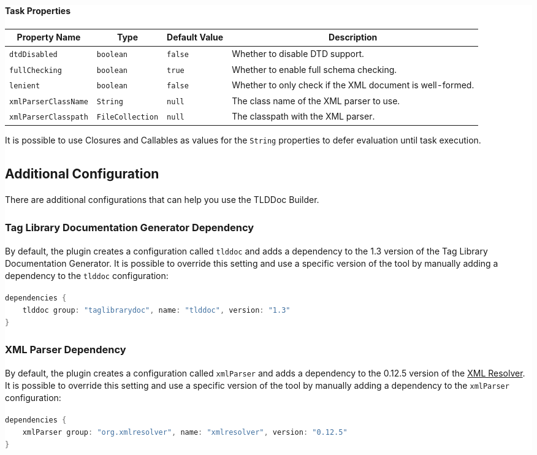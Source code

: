 #### Task Properties [](id=task-properties-0)

Property Name | Type | Default Value | Description
------------- | ---- | ------------- | -----------
`dtdDisabled` | `boolean` | `false` | Whether to disable DTD support.
`fullChecking` | `boolean` | `true` | Whether to enable full schema checking.
`lenient` | `boolean` | `false` | Whether to only check if the XML document is well-formed.
<a name="xmlparserclassname"></a>`xmlParserClassName` | `String` | `null` | The class name of the XML parser to use.
<a name="xmlparserclasspath"></a>`xmlParserClasspath` | `FileCollection` | `null` | The classpath with the XML parser.

It is possible to use Closures and Callables as values for the `String`
properties to defer evaluation until task execution.

## Additional Configuration [](id=additional-configuration)

There are additional configurations that can help you use the TLDDoc Builder.

### Tag Library Documentation Generator Dependency [](id=tag-library-documentation-generator-dependency)

By default, the plugin creates a configuration called `tlddoc` and adds a
dependency to the 1.3 version of the Tag Library Documentation Generator. It is
possible to override this setting and use a specific version of the tool by
manually adding a dependency to the `tlddoc` configuration:

```gradle
dependencies {
    tlddoc group: "taglibrarydoc", name: "tlddoc", version: "1.3"
}
```

### XML Parser Dependency [](id=xml-parser-dependency)

By default, the plugin creates a configuration called `xmlParser` and adds a
dependency to the 0.12.5 version of the [XML Resolver](http://xmlresolver.org/).
It is possible to override this setting and use a specific version of the tool
by manually adding a dependency to the `xmlParser` configuration:

```gradle
dependencies {
    xmlParser group: "org.xmlresolver", name: "xmlresolver", version: "0.12.5"
}
```
